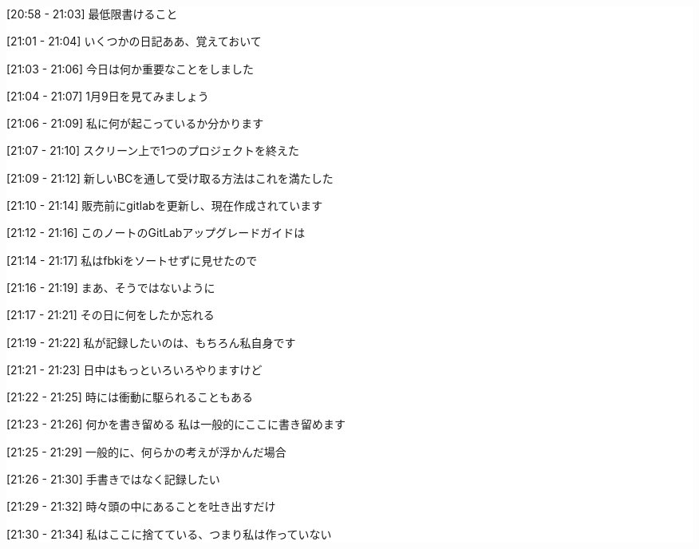 [20:58 - 21:03]
最低限書けること

[21:01 - 21:04]
いくつかの日記ああ、覚えておいて

[21:03 - 21:06]
今日は何か重要なことをしました

[21:04 - 21:07]
1月9日を見てみましょう

[21:06 - 21:09]
私に何が起こっているか分かります

[21:07 - 21:10]
スクリーン上で1つのプロジェクトを終えた

[21:09 - 21:12]
新しいBCを通して受け取る方法はこれを満たした

[21:10 - 21:14]
販売前にgitlabを更新し、現在作成されています

[21:12 - 21:16]
このノートのGitLabアップグレードガイドは

[21:14 - 21:17]
私はfbkiをソートせずに見せたので

[21:16 - 21:19]
まあ、そうではないように

[21:17 - 21:21]
その日に何をしたか忘れる

[21:19 - 21:22]
私が記録したいのは、もちろん私自身です

[21:21 - 21:23]
日中はもっといろいろやりますけど

[21:22 - 21:25]
時には衝動に駆られることもある

[21:23 - 21:26]
何かを書き留める 私は一般的にここに書き留めます

[21:25 - 21:29]
一般的に、何らかの考えが浮かんだ場合

[21:26 - 21:30]
手書きではなく記録したい

[21:29 - 21:32]
時々頭の中にあることを吐き出すだけ

[21:30 - 21:34]
私はここに捨てている、つまり私は作っていない
